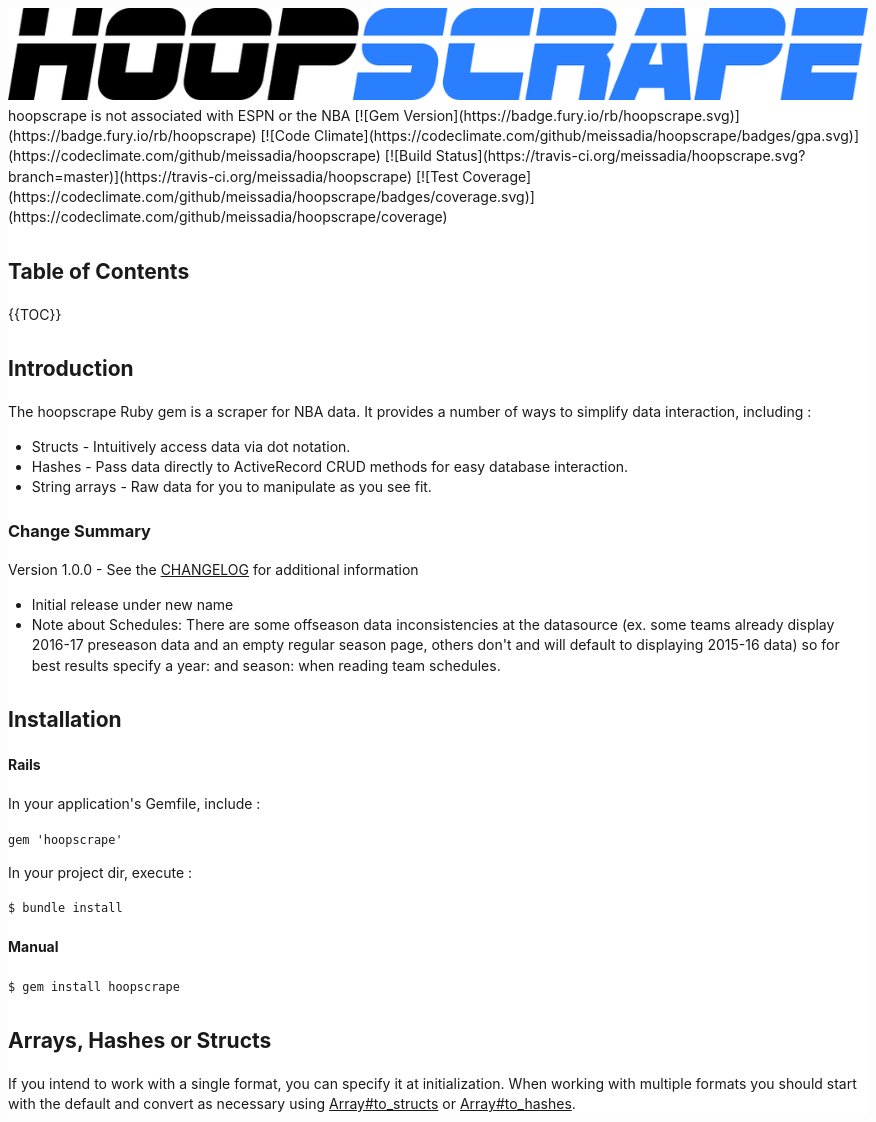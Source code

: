 <img style='width:100%' src='./readme/logo.png' />
hoopscrape is not associated with ESPN or the NBA  
[![Gem Version](https://badge.fury.io/rb/hoopscrape.svg)](https://badge.fury.io/rb/hoopscrape)
[![Code Climate](https://codeclimate.com/github/meissadia/hoopscrape/badges/gpa.svg)](https://codeclimate.com/github/meissadia/hoopscrape)
[![Build Status](https://travis-ci.org/meissadia/hoopscrape.svg?branch=master)](https://travis-ci.org/meissadia/hoopscrape)
[![Test Coverage](https://codeclimate.com/github/meissadia/hoopscrape/badges/coverage.svg)](https://codeclimate.com/github/meissadia/hoopscrape/coverage)

## Table of Contents
{{TOC}}

## Introduction
The hoopscrape Ruby gem is a scraper for NBA data.
It provides a number of ways to simplify data interaction, including :
+ Structs - Intuitively access data via dot notation.
+ Hashes - Pass data directly to ActiveRecord CRUD methods for easy database interaction.
+ String arrays - Raw data for you to manipulate as you see fit.

### Change Summary
Version 1.0.0 - See the [CHANGELOG] for additional information
+ Initial release under new name
+ Note about Schedules: There are some offseason data inconsistencies at the datasource (ex. some teams already display 2016-17 preseason data and an empty regular season page, others don't and will default to displaying 2015-16 data) so for best results specify a year: and season: when reading team schedules.  

## Installation
#### Rails
In your application&#39;s Gemfile, include :

```
gem 'hoopscrape'
```
In your project dir, execute :

```
$ bundle install
```
#### Manual
```
$ gem install hoopscrape
```
## Arrays, Hashes or Structs
If you intend to work with a single format, you can specify it at initialization. When working with multiple formats you should start with the default and convert as necessary using [Array#to_structs] or [Array#to_hashes].


[CHANGELOG]: ./CHANGELOG.md
[RubyDoc.info]: http://www.rubydoc.info/gems/hoopscrape/0.1.0
[Navigator]: http://www.rubydoc.info/gems/hoopscrape/0.1.0/Navigator
[Array#to_structs]: http://www.rubydoc.info/gems/hoopscrape/0.1.0/Array#to_structs-instance_method
[Array#to_hashes]: http://www.rubydoc.info/gems/hoopscrape/0.1.0/Array#to_hashes-instance_method
[Array#change_sym!]: http://www.rubydoc.info/gems/hoopscrape/0.1.0/Array#change_sym%21-instance_method
[SymbolDefaults]: ./lib/hoopscrape/SymbolDefaults.rb